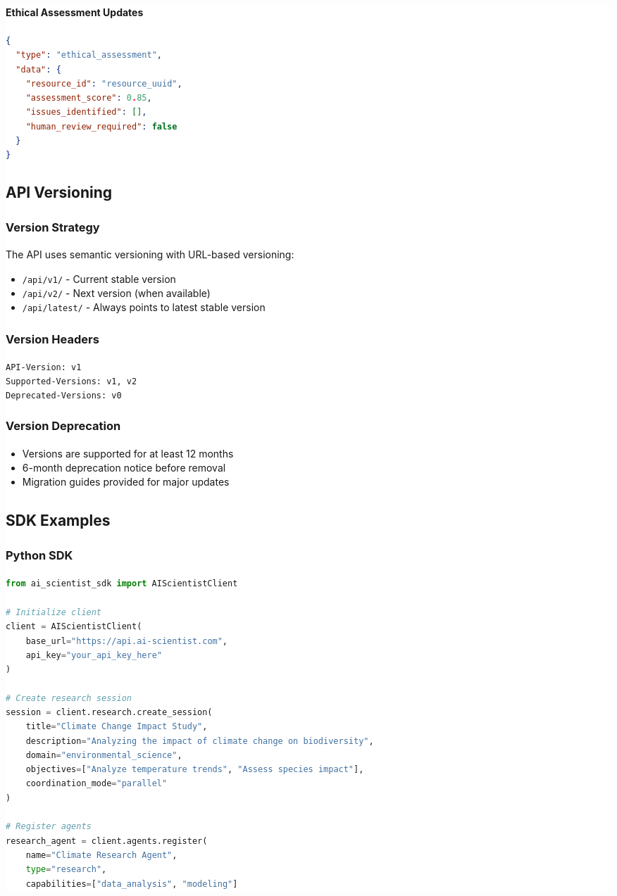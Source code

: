 #### Ethical Assessment Updates

```json
{
  "type": "ethical_assessment",
  "data": {
    "resource_id": "resource_uuid",
    "assessment_score": 0.85,
    "issues_identified": [],
    "human_review_required": false
  }
}
```

## API Versioning

### Version Strategy

The API uses semantic versioning with URL-based versioning:

- `/api/v1/` - Current stable version
- `/api/v2/` - Next version (when available)
- `/api/latest/` - Always points to latest stable version

### Version Headers

```http
API-Version: v1
Supported-Versions: v1, v2
Deprecated-Versions: v0
```

### Version Deprecation

- Versions are supported for at least 12 months
- 6-month deprecation notice before removal
- Migration guides provided for major updates

## SDK Examples

### Python SDK

```python
from ai_scientist_sdk import AIScientistClient

# Initialize client
client = AIScientistClient(
    base_url="https://api.ai-scientist.com",
    api_key="your_api_key_here"
)

# Create research session
session = client.research.create_session(
    title="Climate Change Impact Study",
    description="Analyzing the impact of climate change on biodiversity",
    domain="environmental_science",
    objectives=["Analyze temperature trends", "Assess species impact"],
    coordination_mode="parallel"
)

# Register agents
research_agent = client.agents.register(
    name="Climate Research Agent",
    type="research",
    capabilities=["data_analysis", "modeling"]
```